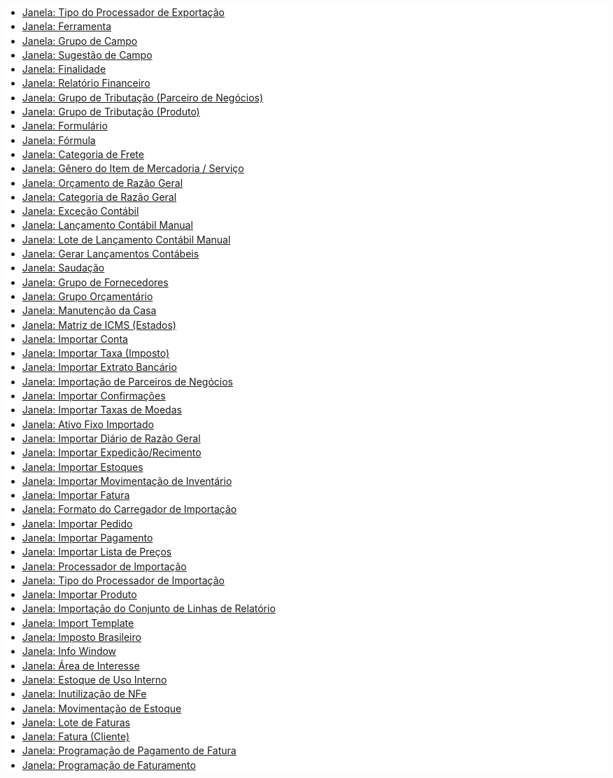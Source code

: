   - [Janela: Tipo do Processador de
    Exportação](TipodoProcessadordeExportacao)
  - [Janela: Ferramenta](Ferramenta)
  - [Janela: Grupo de Campo](GrupodeCampo)
  - [Janela: Sugestão de Campo](SugestaodeCampo)
  - [Janela: Finalidade](Finalidade)
  - [Janela: Relatório Financeiro](RelatorioFinanceiro)
  - [Janela: Grupo de Tributação (Parceiro de
    Negócios)](GrupodeTributacaoParceirodeNegocios)
  - [Janela: Grupo de Tributação (Produto)](GrupodeTributacaoProduto)
  - [Janela: Formulário](Formulario)
  - [Janela: Fórmula](Formula)
  - [Janela: Categoria de Frete](CategoriadeFrete)
  - [Janela: Gênero do Item de Mercadoria /
    Serviço](GenerodoItemdeMercadoriaServico)
  - [Janela: Orçamento de Razão Geral](OrcamentodeRazaoGeral)
  - [Janela: Categoria de Razão Geral](CategoriadeRazaoGeral)
  - [Janela: Exceção Contábil](ExcecaoContabil)
  - [Janela: Lançamento Contábil Manual](LancamentoContabilManual)
  - [Janela: Lote de Lançamento Contábil
    Manual](LotedeLancamentoContabilManual)
  - [Janela: Gerar Lançamentos Contábeis](GerarLancamentosContabeis)
  - [Janela: Saudação](Saudacao)
  - [Janela: Grupo de Fornecedores](GrupodeFornecedores)
  - [Janela: Grupo Orçamentário](GrupoOrcamentario)
  - [Janela: Manutenção da Casa](ManutencaodaCasa)
  - [Janela: Matriz de ICMS (Estados)](MatrizdeICMSEstados)
  - [Janela: Importar Conta](ImportarConta)
  - [Janela: Importar Taxa (Imposto)](ImportarTaxaImposto)
  - [Janela: Importar Extrato Bancário](ImportarExtratoBancario)
  - [Janela: Importação de Parceiros de
    Negócios](ImportacaodeParceirosdeNegocios)
  - [Janela: Importar Confirmações](ImportarConfirmacoes)
  - [Janela: Importar Taxas de Moedas](ImportarTaxasdeMoedas)
  - [Janela: Ativo Fixo Importado](AtivoFixoImportado)
  - [Janela: Importar Diário de Razão Geral](ImportarDiariodeRazaoGeral)
  - [Janela: Importar Expedição/Recimento](ImportarExpedicaoRecimento)
  - [Janela: Importar Estoques](ImportarEstoques)
  - [Janela: Importar Movimentação de
    Inventário](ImportarMovimentacaodeInventario)
  - [Janela: Importar Fatura](ImportarFatura)
  - [Janela: Formato do Carregador de
    Importação](FormatodoCarregadordeImportacao)
  - [Janela: Importar Pedido](ImportarPedido)
  - [Janela: Importar Pagamento](ImportarPagamento)
  - [Janela: Importar Lista de Preços](ImportarListadePrecos)
  - [Janela: Processador de Importação](ProcessadordeImportacao)
  - [Janela: Tipo do Processador de
    Importação](TipodoProcessadordeImportacao)
  - [Janela: Importar Produto](ImportarProduto)
  - [Janela: Importação do Conjunto de Linhas de
    Relatório](ImportacaodoConjuntodeLinhasdeRelatorio)
  - [Janela: Import Template](ImportTemplate)
  - [Janela: Imposto Brasileiro](ImpostoBrasileiro)
  - [Janela: Info Window](InfoWindow)
  - [Janela: Área de Interesse](AreadeInteresse)
  - [Janela: Estoque de Uso Interno](EstoquedeUsoInterno)
  - [Janela: Inutilização de NFe](InutilizacaodeNFe)
  - [Janela: Movimentação de Estoque](MovimentacaodeEstoque)
  - [Janela: Lote de Faturas](LotedeFaturas)
  - [Janela: Fatura (Cliente)](FaturaCliente)
  - [Janela: Programação de Pagamento de
    Fatura](ProgramacaodePagamentodeFatura)
  - [Janela: Programação de Faturamento](ProgramacaodeFaturamento)